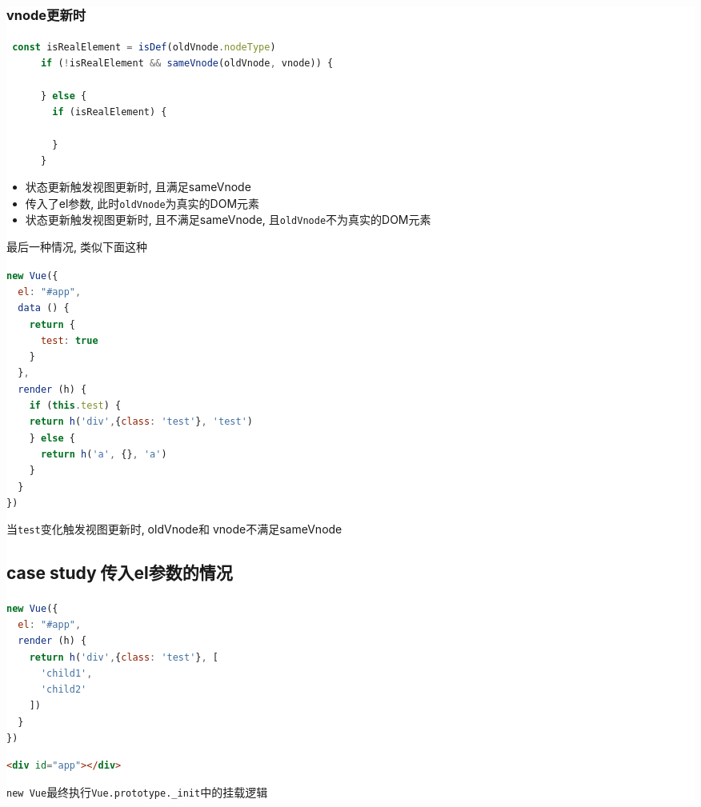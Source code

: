 ### vnode更新时
```js
 const isRealElement = isDef(oldVnode.nodeType)
      if (!isRealElement && sameVnode(oldVnode, vnode)) {

      } else {
        if (isRealElement) {

        }
      }
```
- 状态更新触发视图更新时, 且满足sameVnode
- 传入了el参数, 此时`oldVnode`为真实的DOM元素
- 状态更新触发视图更新时, 且不满足sameVnode, 且`oldVnode`不为真实的DOM元素

最后一种情况, 类似下面这种
```js
new Vue({
  el: "#app",
  data () {
    return {
      test: true
    }
  },
  render (h) {
    if (this.test) {
    return h('div',{class: 'test'}, 'test')
    } else {
      return h('a', {}, 'a')
    }
  }
})
```
当`test`变化触发视图更新时, oldVnode和 vnode不满足sameVnode

## case study 传入el参数的情况

```js
new Vue({
  el: "#app",
  render (h) {
    return h('div',{class: 'test'}, [
      'child1',
      'child2'
    ])
  }
})
```
```html
<div id="app"></div>
```

`new Vue`最终执行`Vue.prototype._init`中的挂载逻辑
